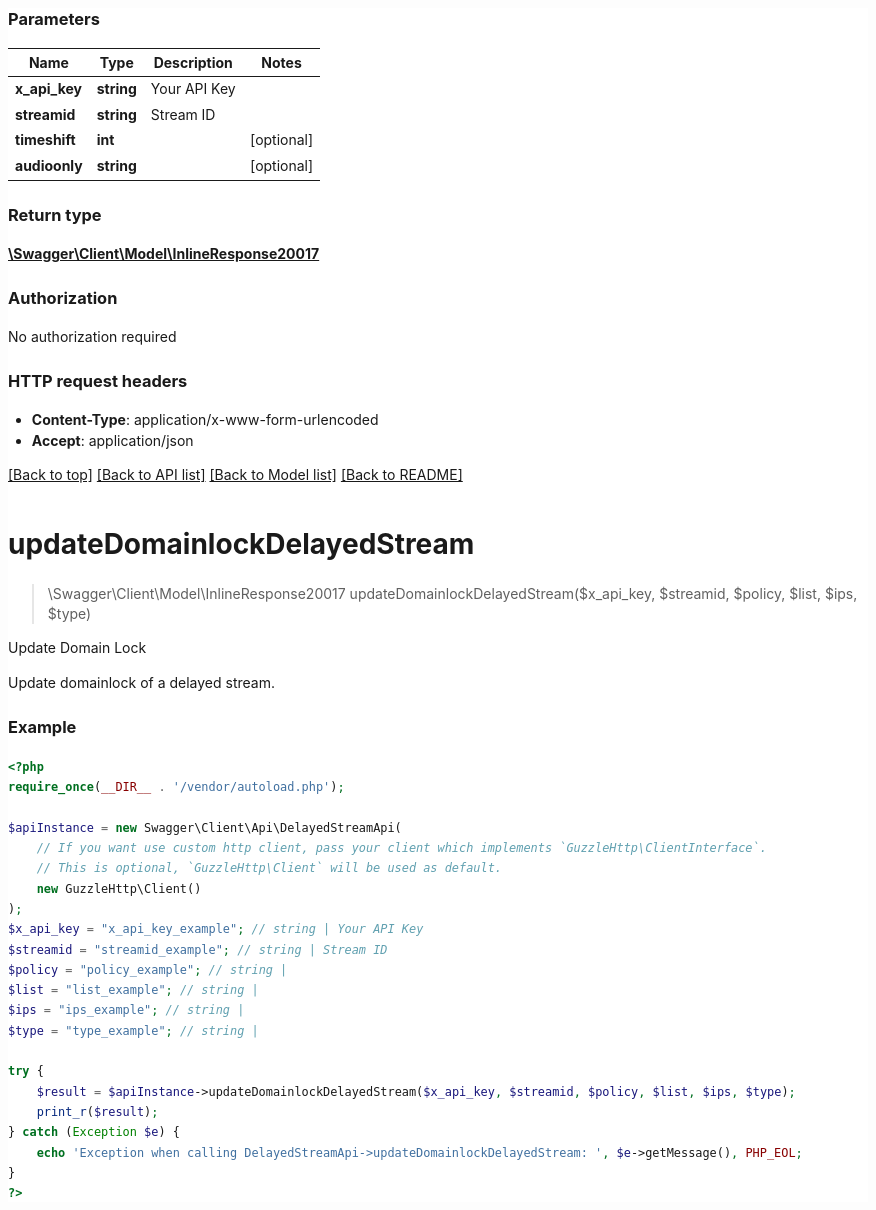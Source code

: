 ### Parameters

Name | Type | Description  | Notes
------------- | ------------- | ------------- | -------------
 **x_api_key** | **string**| Your API Key |
 **streamid** | **string**| Stream ID |
 **timeshift** | **int**|  | [optional]
 **audioonly** | **string**|  | [optional]

### Return type

[**\Swagger\Client\Model\InlineResponse20017**](../Model/InlineResponse20017.md)

### Authorization

No authorization required

### HTTP request headers

 - **Content-Type**: application/x-www-form-urlencoded
 - **Accept**: application/json

[[Back to top]](#) [[Back to API list]](../../README.md#documentation-for-api-endpoints) [[Back to Model list]](../../README.md#documentation-for-models) [[Back to README]](../../README.md)

# **updateDomainlockDelayedStream**
> \Swagger\Client\Model\InlineResponse20017 updateDomainlockDelayedStream($x_api_key, $streamid, $policy, $list, $ips, $type)

Update Domain Lock

Update domainlock of a delayed stream.

### Example
```php
<?php
require_once(__DIR__ . '/vendor/autoload.php');

$apiInstance = new Swagger\Client\Api\DelayedStreamApi(
    // If you want use custom http client, pass your client which implements `GuzzleHttp\ClientInterface`.
    // This is optional, `GuzzleHttp\Client` will be used as default.
    new GuzzleHttp\Client()
);
$x_api_key = "x_api_key_example"; // string | Your API Key
$streamid = "streamid_example"; // string | Stream ID
$policy = "policy_example"; // string | 
$list = "list_example"; // string | 
$ips = "ips_example"; // string | 
$type = "type_example"; // string | 

try {
    $result = $apiInstance->updateDomainlockDelayedStream($x_api_key, $streamid, $policy, $list, $ips, $type);
    print_r($result);
} catch (Exception $e) {
    echo 'Exception when calling DelayedStreamApi->updateDomainlockDelayedStream: ', $e->getMessage(), PHP_EOL;
}
?>
```
